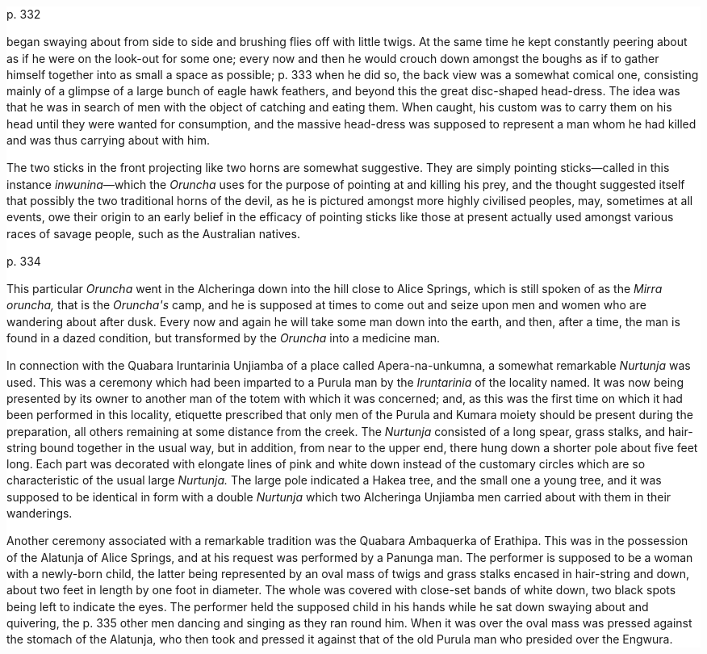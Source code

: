 <span id="page_332">p. 332</span>

began swaying about from side to side and brushing flies off with little
twigs. At the same time he kept constantly peering about as if he were
on the look-out for some one; every now and then he would crouch down
amongst the boughs as if to gather himself together into as small a
space as possible; <span id="page_333">p. 333</span> when he did so, the
back view was a somewhat comical one, consisting mainly of a glimpse of
a large bunch of eagle hawk feathers, and beyond this the great
disc-shaped head-dress. The idea was that he was in search of men with
the object of catching and eating them. When caught, his custom was to
carry them on his head until they were wanted for consumption, and the
massive head-dress was supposed to represent a man whom he had killed
and was thus carrying about with him.

The two sticks in the front projecting like two horns are somewhat
suggestive. They are simply pointing sticks—called in this instance
*inwunina*—which the *Oruncha* uses for the purpose of pointing at and
killing his prey, and the thought suggested itself that possibly the two
traditional horns of the devil, as he is pictured amongst more highly
civilised peoples, may, sometimes at all events, owe their origin to an
early belief in the efficacy of pointing sticks like those at present
actually used amongst various races of savage people, such as the
Australian natives.

<span id="page_334">p. 334</span>

This particular *Oruncha* went in the Alcheringa down into the hill
close to Alice Springs, which is still spoken of as the *Mirra oruncha,*
that is the *Oruncha's* camp, and he is supposed at times to come out
and seize upon men and women who are wandering about after dusk. Every
now and again he will take some man down into the earth, and then, after
a time, the man is found in a dazed condition, but transformed by the
*Oruncha* into a medicine man.

In connection with the Quabara Iruntarinia Unjiamba of a place called
Apera-na-unkumna, a somewhat remarkable *Nurtunja* was used. This was a
ceremony which had been imparted to a Purula man by the *Iruntarinia* of
the locality named. It was now being presented by its owner to another
man of the totem with which it was concerned; and, as this was the first
time on which it had been performed in this locality, etiquette
prescribed that only men of the Purula and Kumara moiety should be
present during the preparation, all others remaining at some distance
from the creek. The *Nurtunja* consisted of a long spear, grass stalks,
and hair-string bound together in the usual way, but in addition, from
near to the upper end, there hung down a shorter pole about five feet
long. Each part was decorated with elongate lines of pink and white down
instead of the customary circles which are so characteristic of the
usual large *Nurtunja.* The large pole indicated a Hakea tree, and the
small one a young tree, and it was supposed to be identical in form with
a double *Nurtunja* which two Alcheringa Unjiamba men carried about with
them in their wanderings.

Another ceremony associated with a remarkable tradition was the Quabara
Ambaquerka of Erathipa. This was in the possession of the Alatunja of
Alice Springs, and at his request was performed by a Panunga man. The
performer is supposed to be a woman with a newly-born child, the latter
being represented by an oval mass of twigs and grass stalks encased in
hair-string and down, about two feet in length by one foot in diameter.
The whole was covered with close-set bands of white down, two black
spots being left to indicate the eyes. The performer held the supposed
child in his hands while he sat down swaying about and quivering, the
<span id="page_335">p. 335</span> other men dancing and singing as they
ran round him. When it was over the oval mass was pressed against the
stomach of the Alatunja, who then took and pressed it against that of
the old Purula man who presided over the Engwura.
